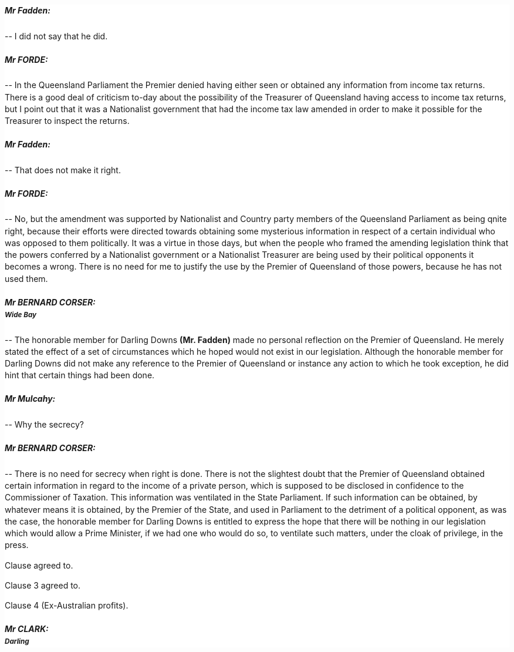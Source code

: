 ##### Mr Fadden:

--  I did not say that he did. 

##### Mr FORDE:

-- In the Queensland Parliament the Premier denied having either seen or obtained any information from income tax returns. There is a good deal of criticism to-day about the possibility of the Treasurer of Queensland having access to income tax returns, but I point out that it was a Nationalist government that had the income tax law amended in order to make it possible for the Treasurer to inspect the returns. 

##### Mr Fadden:

--  That does not make it right. 

##### Mr FORDE:

-- No, but the amendment was supported by Nationalist and Country party members of the Queensland Parliament as being qnite right, because their efforts were directed towards obtaining some mysterious information in respect of a certain individual who was opposed to them politically. It was a virtue in those days, but when the people who framed the amending legislation think that the powers conferred by a Nationalist government or a Nationalist Treasurer are being used by their political opponents it becomes a wrong. There is no need for me to justify the use by the Premier of Queensland of those powers, because he has not used them. 

##### Mr BERNARD CORSER:<br><small class="text-muted">Wide Bay</small>

-- The honorable member for Darling Downs  **(Mr. Fadden)**  made no personal reflection on the Premier of Queensland. He merely stated the effect of a set of circumstances which he hoped would not exist in our legislation. Although the honorable member for Darling Downs did not make any reference to the Premier of Queensland or instance any action to which he took exception, he did hint that certain things had been done. 

##### Mr Mulcahy:

--  Why the secrecy? 

##### Mr BERNARD CORSER:

-- There is no need for secrecy when right is done. There is not the slightest doubt that the Premier of Queensland obtained certain information in regard to the income of a private person, which is supposed to be disclosed in confidence to the Commissioner of Taxation. This information was ventilated in the State Parliament. If such information can be obtained, by whatever means it is obtained, by the Premier of the State, and used in Parliament to the detriment of a political opponent, as was the case, the honorable member for Darling Downs is entitled to express the hope that there will be nothing in our legislation which would allow a Prime Minister, if we had one who would do so, to ventilate such matters, under the cloak of privilege, in the press. 

Clause agreed to. 

Clause 3 agreed to. 

Clause 4 (Ex-Australian profits). 

##### Mr CLARK:<br><small class="text-muted">Darling</small>
